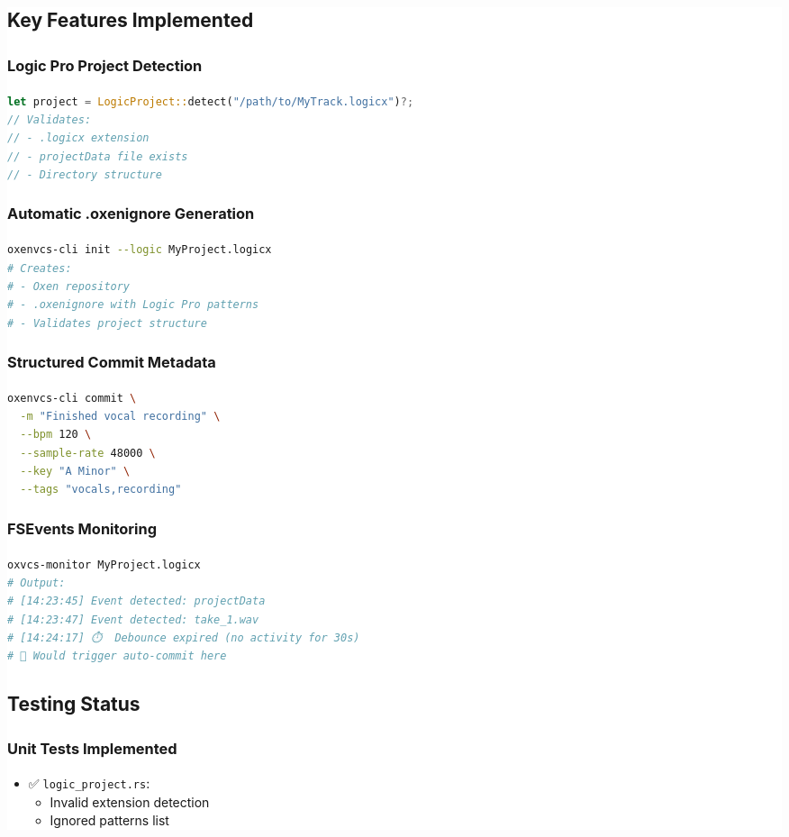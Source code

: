## Key Features Implemented

### Logic Pro Project Detection

```rust
let project = LogicProject::detect("/path/to/MyTrack.logicx")?;
// Validates:
// - .logicx extension
// - projectData file exists
// - Directory structure
```

### Automatic .oxenignore Generation

```bash
oxenvcs-cli init --logic MyProject.logicx
# Creates:
# - Oxen repository
# - .oxenignore with Logic Pro patterns
# - Validates project structure
```

### Structured Commit Metadata

```bash
oxenvcs-cli commit \
  -m "Finished vocal recording" \
  --bpm 120 \
  --sample-rate 48000 \
  --key "A Minor" \
  --tags "vocals,recording"
```

### FSEvents Monitoring

```bash
oxvcs-monitor MyProject.logicx
# Output:
# [14:23:45] Event detected: projectData
# [14:23:47] Event detected: take_1.wav
# [14:24:17] ⏱️  Debounce expired (no activity for 30s)
# 📝 Would trigger auto-commit here
```

## Testing Status

### Unit Tests Implemented

- ✅ `logic_project.rs`:
  - Invalid extension detection
  - Ignored patterns list
